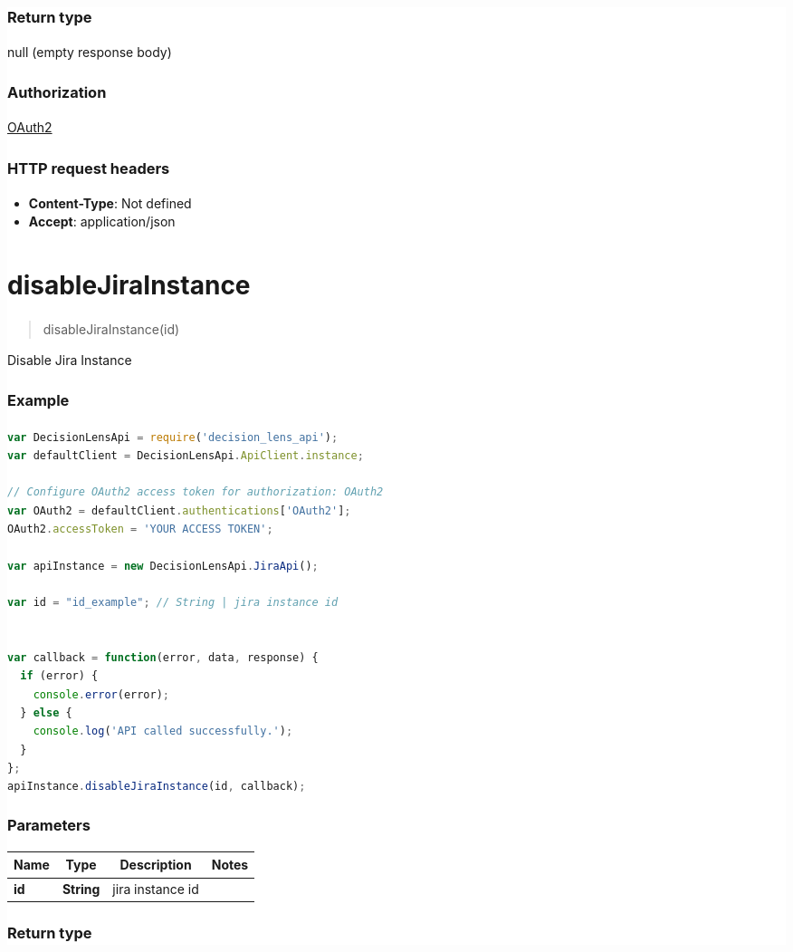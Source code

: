 ### Return type

null (empty response body)

### Authorization

[OAuth2](../README.md#OAuth2)

### HTTP request headers

 - **Content-Type**: Not defined
 - **Accept**: application/json

<a name="disableJiraInstance"></a>
# **disableJiraInstance**
> disableJiraInstance(id)



Disable Jira Instance

### Example
```javascript
var DecisionLensApi = require('decision_lens_api');
var defaultClient = DecisionLensApi.ApiClient.instance;

// Configure OAuth2 access token for authorization: OAuth2
var OAuth2 = defaultClient.authentications['OAuth2'];
OAuth2.accessToken = 'YOUR ACCESS TOKEN';

var apiInstance = new DecisionLensApi.JiraApi();

var id = "id_example"; // String | jira instance id


var callback = function(error, data, response) {
  if (error) {
    console.error(error);
  } else {
    console.log('API called successfully.');
  }
};
apiInstance.disableJiraInstance(id, callback);
```

### Parameters

Name | Type | Description  | Notes
------------- | ------------- | ------------- | -------------
 **id** | **String**| jira instance id | 

### Return type
